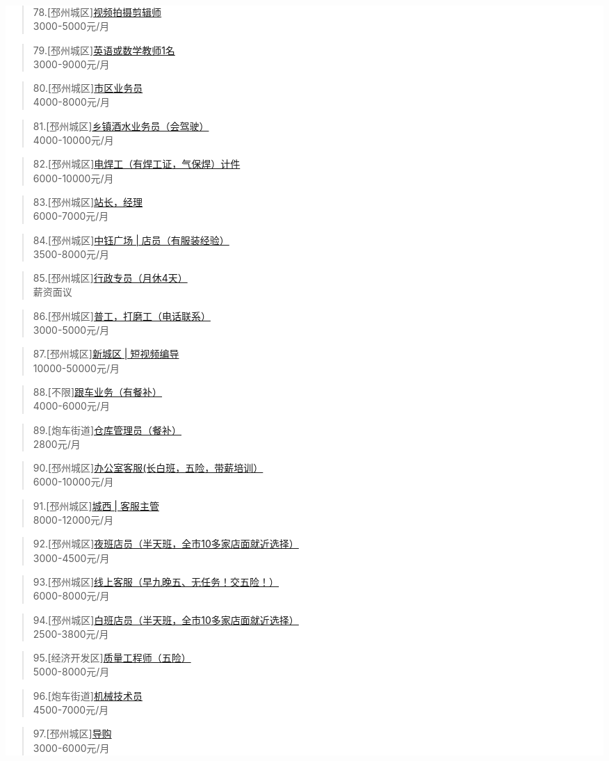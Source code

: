 >78.[邳州城区][视频拍摄剪辑师](https://www.pizhouzhipin.com/job/35222)<br>
>3000-5000元/月

>79.[邳州城区][英语或数学教师1名](https://www.pizhouzhipin.com/job/33143)<br>
>3000-9000元/月

>80.[邳州城区][市区业务员](https://www.pizhouzhipin.com/job/35335)<br>
>4000-8000元/月

>81.[邳州城区][乡镇酒水业务员（会驾驶）](https://www.pizhouzhipin.com/job/34022)<br>
>4000-10000元/月

>82.[邳州城区][电焊工（有焊工证，气保焊）计件](https://www.pizhouzhipin.com/job/30037)<br>
>6000-10000元/月

>83.[邳州城区][站长，经理](https://www.pizhouzhipin.com/job/34769)<br>
>6000-7000元/月

>84.[邳州城区][中钰广场 | 店员（有服装经验）](https://www.pizhouzhipin.com/job/34866)<br>
>3500-8000元/月

>85.[邳州城区][行政专员（月休4天）](https://www.pizhouzhipin.com/job/34209)<br>
>薪资面议

>86.[邳州城区][普工，打磨工（电话联系）](https://www.pizhouzhipin.com/job/30038)<br>
>3000-5000元/月

>87.[邳州城区][新城区 | 短视频编导](https://www.pizhouzhipin.com/job/35344)<br>
>10000-50000元/月

>88.[不限][跟车业务（有餐补）](https://www.pizhouzhipin.com/job/30248)<br>
>4000-6000元/月

>89.[炮车街道][仓库管理员（餐补）](https://www.pizhouzhipin.com/job/32579)<br>
>2800元/月

>90.[邳州城区][办公室客服(长白班，五险，带薪培训）](https://www.pizhouzhipin.com/job/34026)<br>
>6000-10000元/月

>91.[邳州城区][城西 | 客服主管](https://www.pizhouzhipin.com/job/35066)<br>
>8000-12000元/月

>92.[邳州城区][夜班店员（半天班，全市10多家店面就近选择）](https://www.pizhouzhipin.com/job/26174)<br>
>3000-4500元/月

>93.[邳州城区][线上客服（早九晚五、无任务！交五险！）](https://www.pizhouzhipin.com/job/33892)<br>
>6000-8000元/月

>94.[邳州城区][白班店员（半天班，全市10多家店面就近选择）](https://www.pizhouzhipin.com/job/26173)<br>
>2500-3800元/月

>95.[经济开发区][质量工程师（五险）](https://www.pizhouzhipin.com/job/21709)<br>
>5000-8000元/月

>96.[炮车街道][机械技术员](https://www.pizhouzhipin.com/job/35241)<br>
>4500-7000元/月

>97.[邳州城区][导购](https://www.pizhouzhipin.com/job/29102)<br>
>3000-6000元/月
